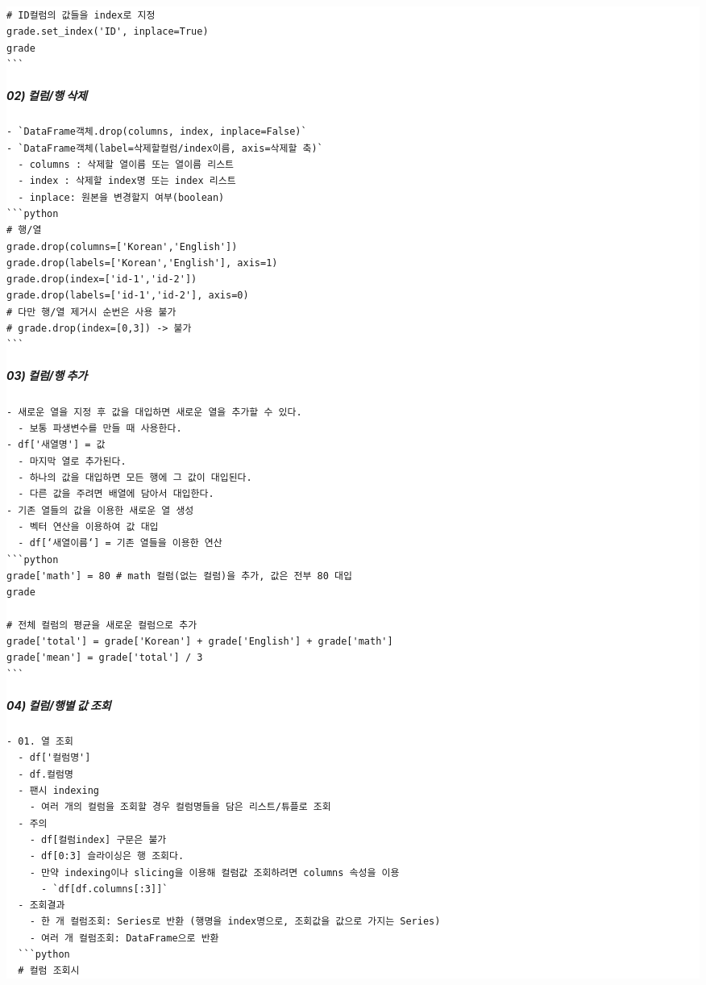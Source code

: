     # ID컬럼의 값들을 index로 지정
    grade.set_index('ID', inplace=True)
    grade
    ```
  ##### 02) 컬럼/행 삭제
    - `DataFrame객체.drop(columns, index, inplace=False)`
    - `DataFrame객체(label=삭제할컬럼/index이름, axis=삭제할 축)`
      - columns : 삭제할 열이름 또는 열이름 리스트
      - index : 삭제할 index명 또는 index 리스트
      - inplace: 원본을 변경할지 여부(boolean)
    ```python
    # 행/열 
    grade.drop(columns=['Korean','English'])
    grade.drop(labels=['Korean','English'], axis=1)
    grade.drop(index=['id-1','id-2'])
    grade.drop(labels=['id-1','id-2'], axis=0)
    # 다만 행/열 제거시 순번은 사용 불가
    # grade.drop(index=[0,3]) -> 불가
    ```
  ##### 03) 컬럼/행 추가
    - 새로운 열을 지정 후 값을 대입하면 새로운 열을 추가할 수 있다.
      - 보통 파생변수를 만들 때 사용한다.
    - df['새열명'] = 값
      - 마지막 열로 추가된다.
      - 하나의 값을 대입하면 모든 행에 그 값이 대입된다.
      - 다른 값을 주려면 배열에 담아서 대입한다.
    - 기존 열들의 값을 이용한 새로운 열 생성
      - 벡터 연산을 이용하여 값 대입
      - df[‘새열이름‘] = 기존 열들을 이용한 연산
    ```python
    grade['math'] = 80 # math 컬럼(없는 컬럼)을 추가, 값은 전부 80 대입
    grade
    
    # 전체 컬럼의 평균을 새로운 컬럼으로 추가
    grade['total'] = grade['Korean'] + grade['English'] + grade['math']
    grade['mean'] = grade['total'] / 3
    ```
    
  ##### 04) 컬럼/행별 값 조회
    - 01. 열 조회
      - df['컬럼명']
      - df.컬럼명
      - 팬시 indexing
        - 여러 개의 컬럼을 조회할 경우 컬럼명들을 담은 리스트/튜플로 조회
      - 주의
        - df[컬럼index] 구문은 불가
        - df[0:3] 슬라이싱은 행 조회다.
        - 만약 indexing이나 slicing을 이용해 컬럼값 조회하려면 columns 속성을 이용
          - `df[df.columns[:3]]`
      - 조회결과
        - 한 개 컬럼조회: Series로 반환 (행명을 index명으로, 조회값을 값으로 가지는 Series)
        - 여러 개 컬럼조회: DataFrame으로 반환
      ```python
      # 컬럼 조회시